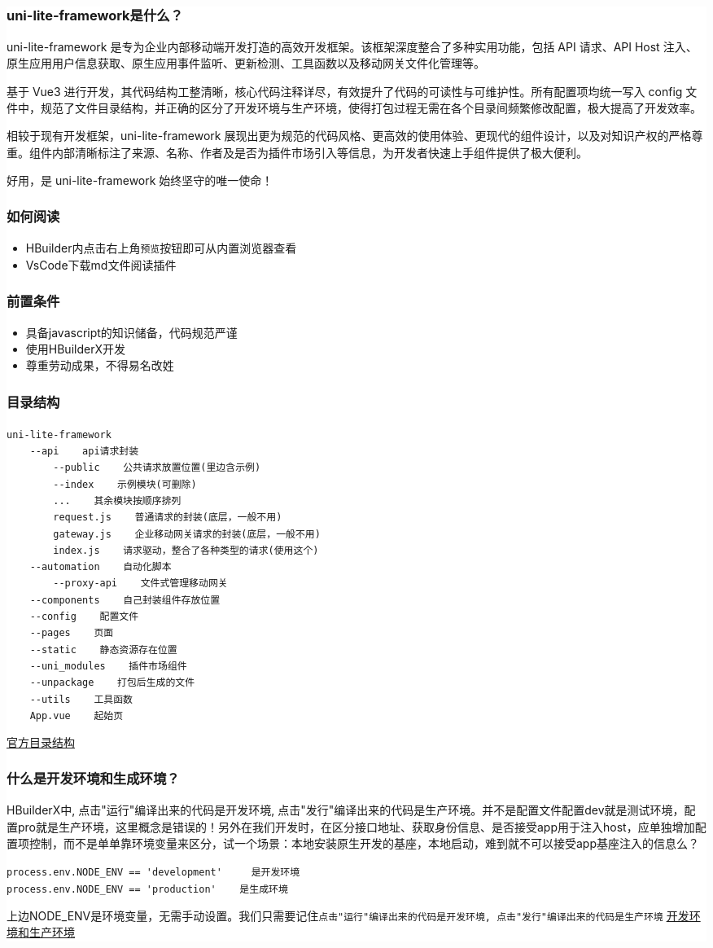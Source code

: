 ### uni-lite-framework是什么？
uni-lite-framework 是专为企业内部移动端开发打造的高效开发框架。该框架深度整合了多种实用功能，包括 API 请求、API Host 注入、原生应用用户信息获取、原生应用事件监听、更新检测、工具函数以及移动网关文件化管理等。

基于 Vue3 进行开发，其代码结构工整清晰，核心代码注释详尽，有效提升了代码的可读性与可维护性。所有配置项均统一写入 config 文件中，规范了文件目录结构，并正确的区分了开发环境与生产环境，使得打包过程无需在各个目录间频繁修改配置，极大提高了开发效率。

相较于现有开发框架，uni-lite-framework 展现出更为规范的代码风格、更高效的使用体验、更现代的组件设计，以及对知识产权的严格尊重。组件内部清晰标注了来源、名称、作者及是否为插件市场引入等信息，为开发者快速上手组件提供了极大便利。

好用，是 uni-lite-framework 始终坚守的唯一使命！

### 如何阅读
* HBuilder内点击右上角`预览`按钮即可从内置浏览器查看
* VsCode下载md文件阅读插件

### 前置条件
* 具备javascript的知识储备，代码规范严谨
* 使用HBuilderX开发
* 尊重劳动成果，不得易名改姓

### 目录结构
```
uni-lite-framework
    --api    api请求封装
        --public    公共请求放置位置(里边含示例)
        --index    示例模块(可删除)
        ...    其余模块按顺序排列
        request.js    普通请求的封装(底层，一般不用) 
        gateway.js    企业移动网关请求的封装(底层，一般不用)
        index.js    请求驱动，整合了各种类型的请求(使用这个)
    --automation    自动化脚本
        --proxy-api    文件式管理移动网关
    --components    自己封装组件存放位置
    --config    配置文件
    --pages    页面
    --static    静态资源存在位置
    --uni_modules    插件市场组件
    --unpackage    打包后生成的文件
    --utils    工具函数
    App.vue    起始页
```
[官方目录结构](https://uniapp.dcloud.net.cn/tutorial/project.html)

### 什么是开发环境和生成环境？
HBuilderX中, 点击"运行"编译出来的代码是开发环境, 点击"发行"编译出来的代码是生产环境。并不是配置文件配置dev就是测试环境，配置pro就是生产环境，这里概念是错误的！另外在我们开发时，在区分接口地址、获取身份信息、是否接受app用于注入host，应单独增加配置项控制，而不是单单靠环境变量来区分，试一个场景：本地安装原生开发的基座，本地启动，难到就不可以接受app基座注入的信息么？

```
process.env.NODE_ENV == 'development'     是开发环境
process.env.NODE_ENV == 'production'    是生成环境
```
上边NODE_ENV是环境变量，无需手动设置。我们只需要记住`点击"运行"编译出来的代码是开发环境, 点击"发行"编译出来的代码是生产环境`
[开发环境和生产环境](https://uniapp.dcloud.net.cn/worktile/running-env.html)

